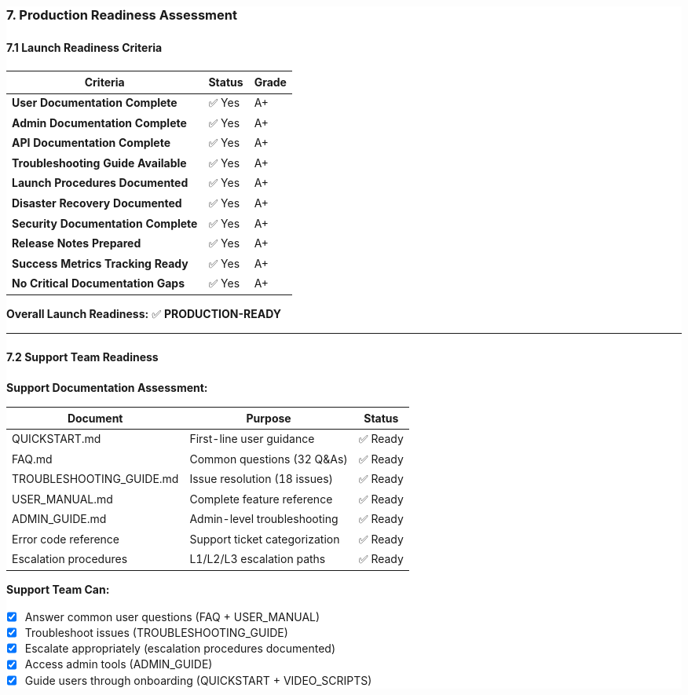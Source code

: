 
### 7. Production Readiness Assessment

#### 7.1 Launch Readiness Criteria

| Criteria | Status | Grade |
|----------|--------|-------|
| **User Documentation Complete** | ✅ Yes | A+ |
| **Admin Documentation Complete** | ✅ Yes | A+ |
| **API Documentation Complete** | ✅ Yes | A+ |
| **Troubleshooting Guide Available** | ✅ Yes | A+ |
| **Launch Procedures Documented** | ✅ Yes | A+ |
| **Disaster Recovery Documented** | ✅ Yes | A+ |
| **Security Documentation Complete** | ✅ Yes | A+ |
| **Release Notes Prepared** | ✅ Yes | A+ |
| **Success Metrics Tracking Ready** | ✅ Yes | A+ |
| **No Critical Documentation Gaps** | ✅ Yes | A+ |

**Overall Launch Readiness:** ✅ **PRODUCTION-READY**

---

#### 7.2 Support Team Readiness

**Support Documentation Assessment:**

| Document | Purpose | Status |
|----------|---------|--------|
| QUICKSTART.md | First-line user guidance | ✅ Ready |
| FAQ.md | Common questions (32 Q&As) | ✅ Ready |
| TROUBLESHOOTING_GUIDE.md | Issue resolution (18 issues) | ✅ Ready |
| USER_MANUAL.md | Complete feature reference | ✅ Ready |
| ADMIN_GUIDE.md | Admin-level troubleshooting | ✅ Ready |
| Error code reference | Support ticket categorization | ✅ Ready |
| Escalation procedures | L1/L2/L3 escalation paths | ✅ Ready |

**Support Team Can:**
- [x] Answer common user questions (FAQ + USER_MANUAL)
- [x] Troubleshoot issues (TROUBLESHOOTING_GUIDE)
- [x] Escalate appropriately (escalation procedures documented)
- [x] Access admin tools (ADMIN_GUIDE)
- [x] Guide users through onboarding (QUICKSTART + VIDEO_SCRIPTS)
